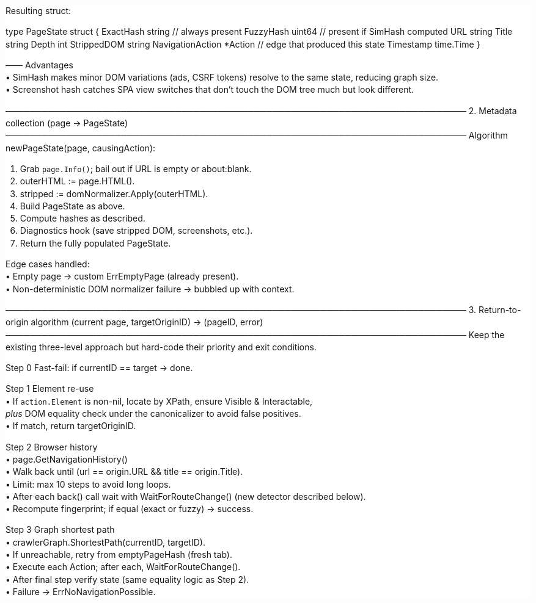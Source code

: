 Resulting struct:

type PageState struct {
    ExactHash  string // always present
    FuzzyHash  uint64 // present if SimHash computed
    URL        string
    Title      string
    Depth      int
    StrippedDOM string
    NavigationAction *Action // edge that produced this state
    Timestamp  time.Time
}

–––– Advantages  
• SimHash makes minor DOM variations (ads, CSRF tokens) resolve to the same state, reducing graph size.  
• Screenshot hash catches SPA view switches that don’t touch the DOM tree much but look different.

────────────────────────────────────────────────────────────────────────────
2.   Metadata collection (page → PageState)
────────────────────────────────────────────────────────────────────────────
Algorithm newPageState(page, causingAction):

1. Grab `page.Info()`; bail out if URL is empty or about:blank.  
2. outerHTML := page.HTML().  
3. stripped := domNormalizer.Apply(outerHTML).  
4. Build PageState as above.  
5. Compute hashes as described.  
6. Diagnostics hook (save stripped DOM, screenshots, etc.).  
7. Return the fully populated PageState.

Edge cases handled:  
• Empty page → custom ErrEmptyPage (already present).  
• Non-deterministic DOM normalizer failure → bubbled up with context.

────────────────────────────────────────────────────────────────────────────
3.   Return-to-origin algorithm (current page, targetOriginID) → (pageID, error)
────────────────────────────────────────────────────────────────────────────
Keep the existing three-level approach but hard-code their priority and exit conditions.

Step 0   Fast-fail: if currentID == target → done.

Step 1   Element re-use  
   • If `action.Element` is non-nil, locate by XPath, ensure Visible & Interactable,  
     *plus* DOM equality check under the canonicalizer to avoid false positives.  
   • If match, return targetOriginID.

Step 2   Browser history  
   • page.GetNavigationHistory()  
   • Walk back until (url == origin.URL && title == origin.Title).  
   • Limit: max 10 steps to avoid long loops.  
   • After each back() call wait with WaitForRouteChange() (new detector described below).  
   • Recompute fingerprint; if equal (exact or fuzzy) → success.

Step 3   Graph shortest path  
   • crawlerGraph.ShortestPath(currentID, targetID).  
   • If unreachable, retry from emptyPageHash (fresh tab).  
   • Execute each Action; after each, WaitForRouteChange().  
   • After final step verify state (same equality logic as Step 2).  
   • Failure → ErrNoNavigationPossible.

